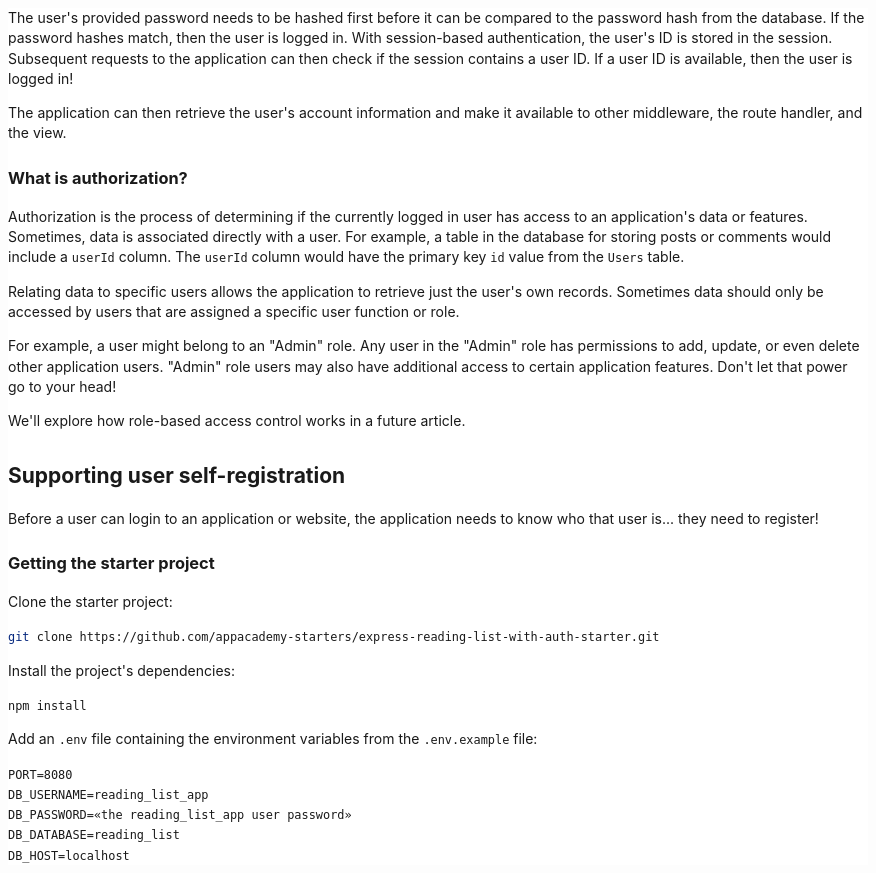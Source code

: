 The user's provided password needs to be hashed first before it can be compared
to the password hash from the database. If the password hashes match, then the
user is logged in. With session-based authentication, the user's ID is stored in
the session. Subsequent requests to the application can then check if the
session contains a user ID. If a user ID is available, then the user is logged
in!

The application can then retrieve the user's account information and make it
available to other middleware, the route handler, and the view.

### What is authorization?

Authorization is the process of determining if the currently logged in user has
access to an application's data or features. Sometimes, data is associated
directly with a user. For example, a table in the database for storing posts or
comments would include a `userId` column. The `userId` column would have the
primary key `id` value from the `Users` table.

Relating data to specific users allows the application to retrieve just the
user's own records. Sometimes data should only be accessed by users that are
assigned a specific user function or role.

For example, a user might belong to an "Admin" role. Any user in the "Admin"
role has permissions to add, update, or even delete other application users.
"Admin" role users may also have additional access to certain application
features. Don't let that power go to your head!

We'll explore how role-based access control works in a future article.

## Supporting user self-registration

Before a user can login to an application or website, the application needs to
know who that user is... they need to register!

### Getting the starter project

Clone the starter project:

```sh
git clone https://github.com/appacademy-starters/express-reading-list-with-auth-starter.git
```

Install the project's dependencies:

```sh
npm install
```

Add an `.env` file containing the environment variables from the `.env.example`
file:

```
PORT=8080
DB_USERNAME=reading_list_app
DB_PASSWORD=«the reading_list_app user password»
DB_DATABASE=reading_list
DB_HOST=localhost
```
